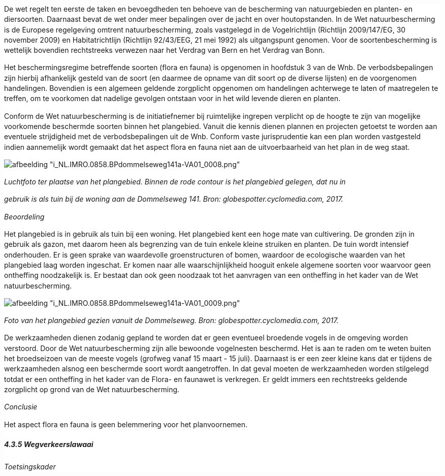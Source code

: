 De wet regelt ten eerste de taken en bevoegdheden ten behoeve van de bescherming van natuurgebieden en planten\- en diersoorten. Daarnaast bevat de wet onder meer bepalingen over de jacht en over houtopstanden. In de Wet natuurbescherming is de Europese regelgeving omtrent natuurbescherming, zoals vastgelegd in de Vogelrichtlijn (Richtlijn 2009/147/EG, 30 november 2009\) en Habitatrichtlijn (Richtlijn 92/43/EEG, 21 mei 1992\) als uitgangspunt genomen. Voor de soortenbescherming is wettelijk bovendien rechtstreeks verwezen naar het Verdrag van Bern en het Verdrag van Bonn.

Het beschermingsregime betreffende soorten (flora en fauna) is opgenomen in hoofdstuk 3 van de Wnb. De verbodsbepalingen zijn hierbij afhankelijk gesteld van de soort (en daarmee de opname van dit soort op de diverse lijsten) en de voorgenomen handelingen. Bovendien is een algemeen geldende zorgplicht opgenomen om handelingen achterwege te laten of maatregelen te treffen, om te voorkomen dat nadelige gevolgen ontstaan voor in het wild levende dieren en planten.

Conform de Wet natuurbescherming is de initiatiefnemer bij ruimtelijke ingrepen verplicht op de hoogte te zijn van mogelijke voorkomende beschermde soorten binnen het plangebied. Vanuit die kennis dienen plannen en projecten getoetst te worden aan eventuele strijdigheid met de verbodsbepalingen uit de Wnb. Conform vaste jurisprudentie kan een plan worden vastgesteld indien aannemelijk wordt gemaakt dat het aspect flora en fauna niet aan de uitvoerbaarheid van het plan in de weg staat.

![afbeelding "i_NL.IMRO.0858.BPdommelseweg141a-VA01_0008.png"](i_NL.IMRO.0858.BPdommelseweg141a-VA01_0008.png)

*Luchtfoto ter plaatse van het plangebied. Binnen de rode contour is het plangebied gelegen, dat nu in*

*gebruik is als tuin bij de woning aan de Dommelseweg 141\. Bron: globespotter.cyclomedia.com, 2017\.*

*Beoordeling*

Het plangebied is in gebruik als tuin bij een woning. Het plangebied kent een hoge mate van cultivering. De gronden zijn in gebruik als gazon, met daarom heen als begrenzing van de tuin enkele kleine struiken en planten. De tuin wordt intensief onderhouden. Er is geen sprake van waardevolle groenstructuren of bomen, waardoor de ecologische waarden van het plangebied laag worden ingeschat. Er komen naar alle waarschijnlijkheid hooguit enkele algemene soorten voor waarvoor geen ontheffing noodzakelijk is. Er bestaat dan ook geen noodzaak tot het aanvragen van een ontheffing in het kader van de Wet natuurbescherming.

![afbeelding "i_NL.IMRO.0858.BPdommelseweg141a-VA01_0009.png"](i_NL.IMRO.0858.BPdommelseweg141a-VA01_0009.png)

*Foto van het plangebied gezien vanuit de Dommelseweg. Bron: globespotter.cyclomedia.com, 2017\.*

De werkzaamheden dienen zodanig gepland te worden dat er geen eventueel broedende vogels in de omgeving worden verstoord. Door de Wet natuurbescherming zijn alle bewoonde vogelnesten beschermd. Het is aan te raden om te weten buiten het broedseizoen van de meeste vogels (grofweg vanaf 15 maart \- 15 juli). Daarnaast is er een zeer kleine kans dat er tijdens de werkzaamheden alsnog een beschermde soort wordt aangetroffen. In dat geval moeten de werkzaamheden worden stilgelegd totdat er een ontheffing in het kader van de Flora\- en faunawet is verkregen. Er geldt immers een rechtstreeks geldende zorgplicht op grond van de Wet natuurbescherming.

*Conclusie*

Het aspect flora en fauna is geen belemmering voor het planvoornemen.

##### 4\.3\.5 Wegverkeerslawaai

*Toetsingskader*
